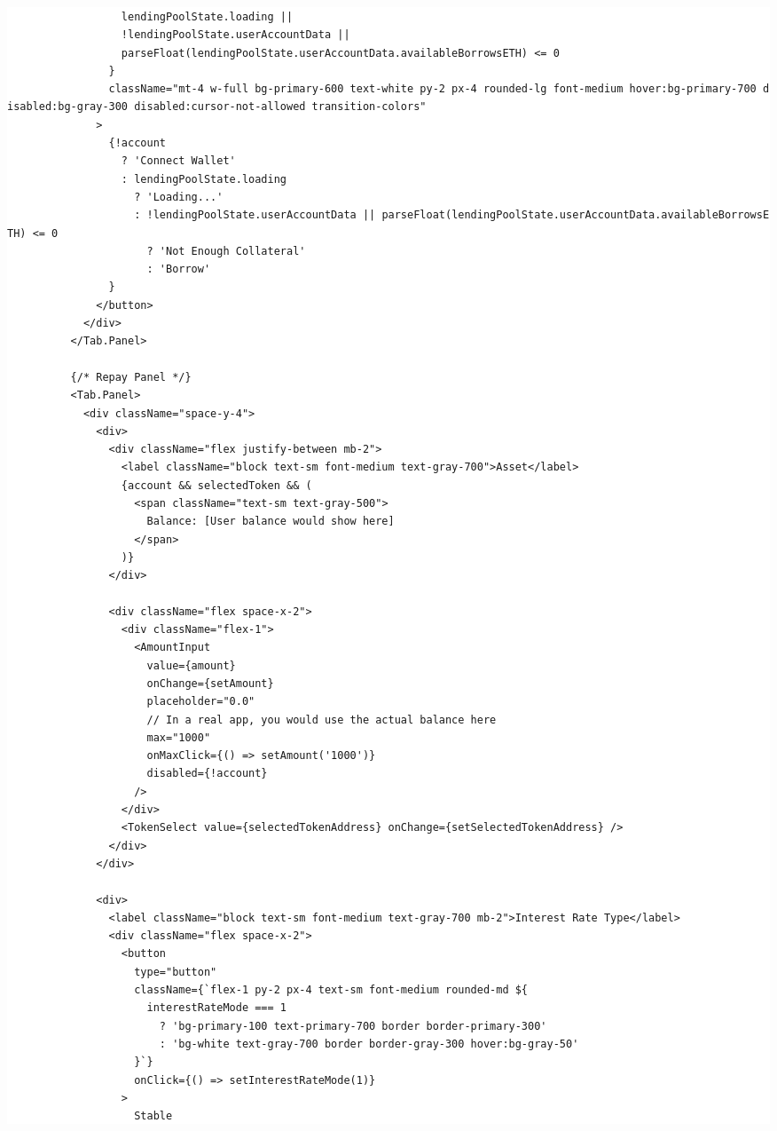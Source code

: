 ```tsx
                  lendingPoolState.loading ||
                  !lendingPoolState.userAccountData ||
                  parseFloat(lendingPoolState.userAccountData.availableBorrowsETH) <= 0
                }
                className="mt-4 w-full bg-primary-600 text-white py-2 px-4 rounded-lg font-medium hover:bg-primary-700 disabled:bg-gray-300 disabled:cursor-not-allowed transition-colors"
              >
                {!account 
                  ? 'Connect Wallet' 
                  : lendingPoolState.loading 
                    ? 'Loading...' 
                    : !lendingPoolState.userAccountData || parseFloat(lendingPoolState.userAccountData.availableBorrowsETH) <= 0
                      ? 'Not Enough Collateral'
                      : 'Borrow'
                }
              </button>
            </div>
          </Tab.Panel>
          
          {/* Repay Panel */}
          <Tab.Panel>
            <div className="space-y-4">
              <div>
                <div className="flex justify-between mb-2">
                  <label className="block text-sm font-medium text-gray-700">Asset</label>
                  {account && selectedToken && (
                    <span className="text-sm text-gray-500">
                      Balance: [User balance would show here]
                    </span>
                  )}
                </div>
                
                <div className="flex space-x-2">
                  <div className="flex-1">
                    <AmountInput
                      value={amount}
                      onChange={setAmount}
                      placeholder="0.0"
                      // In a real app, you would use the actual balance here
                      max="1000"
                      onMaxClick={() => setAmount('1000')}
                      disabled={!account}
                    />
                  </div>
                  <TokenSelect value={selectedTokenAddress} onChange={setSelectedTokenAddress} />
                </div>
              </div>
              
              <div>
                <label className="block text-sm font-medium text-gray-700 mb-2">Interest Rate Type</label>
                <div className="flex space-x-2">
                  <button
                    type="button"
                    className={`flex-1 py-2 px-4 text-sm font-medium rounded-md ${
                      interestRateMode === 1
                        ? 'bg-primary-100 text-primary-700 border border-primary-300'
                        : 'bg-white text-gray-700 border border-gray-300 hover:bg-gray-50'
                    }`}
                    onClick={() => setInterestRateMode(1)}
                  >
                    Stable
```